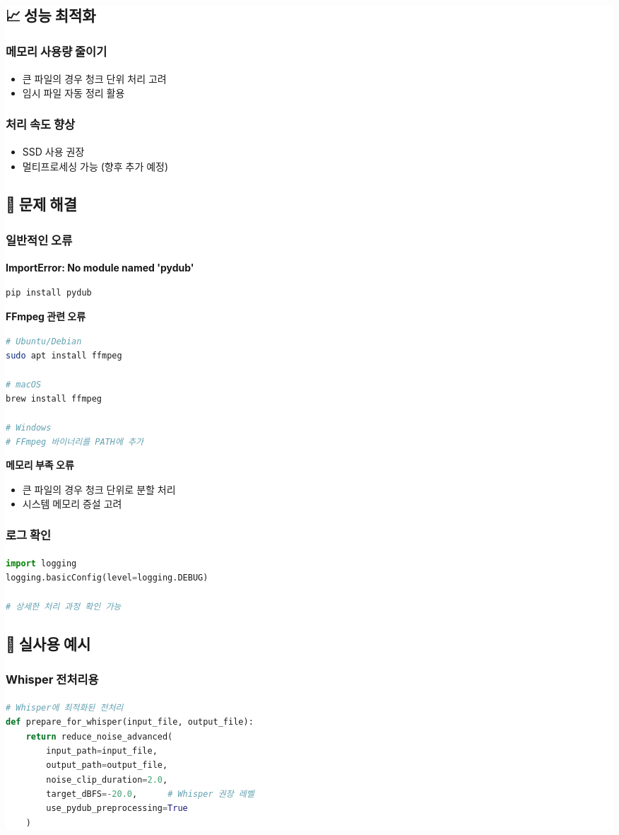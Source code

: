 ## 📈 성능 최적화

### 메모리 사용량 줄이기
- 큰 파일의 경우 청크 단위 처리 고려
- 임시 파일 자동 정리 활용

### 처리 속도 향상
- SSD 사용 권장
- 멀티프로세싱 가능 (향후 추가 예정)

## 🐛 문제 해결

### 일반적인 오류

**ImportError: No module named 'pydub'**
```bash
pip install pydub
```

**FFmpeg 관련 오류**
```bash
# Ubuntu/Debian
sudo apt install ffmpeg

# macOS
brew install ffmpeg

# Windows
# FFmpeg 바이너리를 PATH에 추가
```

**메모리 부족 오류**
- 큰 파일의 경우 청크 단위로 분할 처리
- 시스템 메모리 증설 고려

### 로그 확인

```python
import logging
logging.basicConfig(level=logging.DEBUG)

# 상세한 처리 과정 확인 가능
```

## 🎯 실사용 예시

### Whisper 전처리용

```python
# Whisper에 최적화된 전처리
def prepare_for_whisper(input_file, output_file):
    return reduce_noise_advanced(
        input_path=input_file,
        output_path=output_file,
        noise_clip_duration=2.0,
        target_dBFS=-20.0,      # Whisper 권장 레벨
        use_pydub_preprocessing=True
    )
```
